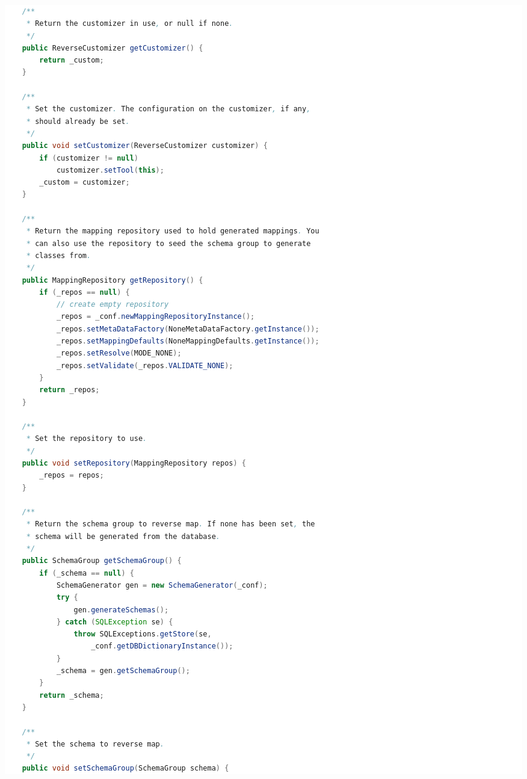 ```java
    /**
     * Return the customizer in use, or null if none.
     */
    public ReverseCustomizer getCustomizer() {
        return _custom;
    }

    /**
     * Set the customizer. The configuration on the customizer, if any,
     * should already be set.
     */
    public void setCustomizer(ReverseCustomizer customizer) {
        if (customizer != null)
            customizer.setTool(this);
        _custom = customizer;
    }

    /**
     * Return the mapping repository used to hold generated mappings. You
     * can also use the repository to seed the schema group to generate
     * classes from.
     */
    public MappingRepository getRepository() {
        if (_repos == null) {
            // create empty repository
            _repos = _conf.newMappingRepositoryInstance();
            _repos.setMetaDataFactory(NoneMetaDataFactory.getInstance());
            _repos.setMappingDefaults(NoneMappingDefaults.getInstance());
            _repos.setResolve(MODE_NONE);
            _repos.setValidate(_repos.VALIDATE_NONE);
        }
        return _repos;
    }

    /**
     * Set the repository to use.
     */
    public void setRepository(MappingRepository repos) {
        _repos = repos;
    }

    /**
     * Return the schema group to reverse map. If none has been set, the
     * schema will be generated from the database.
     */
    public SchemaGroup getSchemaGroup() {
        if (_schema == null) {
            SchemaGenerator gen = new SchemaGenerator(_conf);
            try {
                gen.generateSchemas();
            } catch (SQLException se) {
                throw SQLExceptions.getStore(se,
                    _conf.getDBDictionaryInstance());
            }
            _schema = gen.getSchemaGroup();
        }
        return _schema;
    }

    /**
     * Set the schema to reverse map.
     */
    public void setSchemaGroup(SchemaGroup schema) {
```